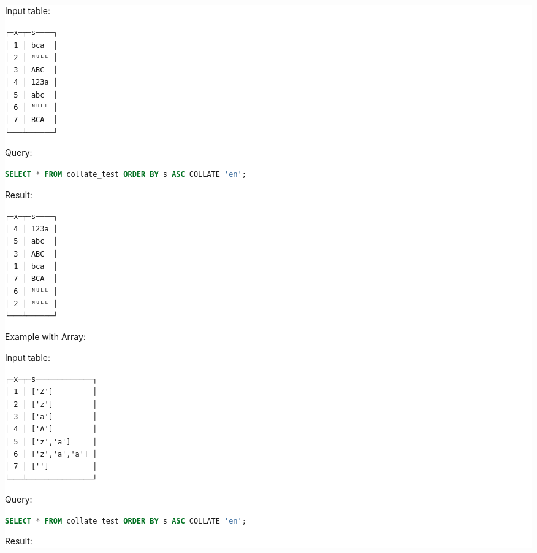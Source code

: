 Input table:

``` text
┌─x─┬─s────┐
│ 1 │ bca  │
│ 2 │ ᴺᵁᴸᴸ │
│ 3 │ ABC  │
│ 4 │ 123a │
│ 5 │ abc  │
│ 6 │ ᴺᵁᴸᴸ │
│ 7 │ BCA  │
└───┴──────┘
```

Query:

```sql
SELECT * FROM collate_test ORDER BY s ASC COLLATE 'en';
```

Result:

``` text
┌─x─┬─s────┐
│ 4 │ 123a │
│ 5 │ abc  │
│ 3 │ ABC  │
│ 1 │ bca  │
│ 7 │ BCA  │
│ 6 │ ᴺᵁᴸᴸ │
│ 2 │ ᴺᵁᴸᴸ │
└───┴──────┘
```

Example with [Array](../../../sql-reference/data-types/array.md):

Input table:

``` text
┌─x─┬─s─────────────┐
│ 1 │ ['Z']         │
│ 2 │ ['z']         │
│ 3 │ ['a']         │
│ 4 │ ['A']         │
│ 5 │ ['z','a']     │
│ 6 │ ['z','a','a'] │
│ 7 │ ['']          │
└───┴───────────────┘
```

Query:

```sql
SELECT * FROM collate_test ORDER BY s ASC COLLATE 'en';
```

Result:
